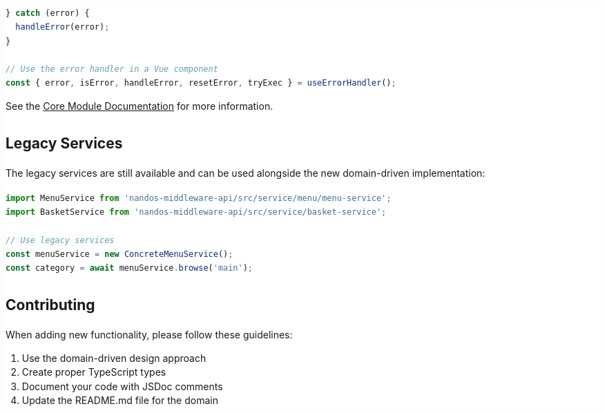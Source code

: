 ```typescript
} catch (error) {
  handleError(error);
}

// Use the error handler in a Vue component
const { error, isError, handleError, resetError, tryExec } = useErrorHandler();
```

See the [Core Module Documentation](src/core/README.md) for more information.

## Legacy Services

The legacy services are still available and can be used alongside the new domain-driven implementation:

```typescript
import MenuService from 'nandos-middleware-api/src/service/menu/menu-service';
import BasketService from 'nandos-middleware-api/src/service/basket-service';

// Use legacy services
const menuService = new ConcreteMenuService();
const category = await menuService.browse('main');
```

## Contributing

When adding new functionality, please follow these guidelines:

1. Use the domain-driven design approach
2. Create proper TypeScript types
3. Document your code with JSDoc comments
4. Update the README.md file for the domain
